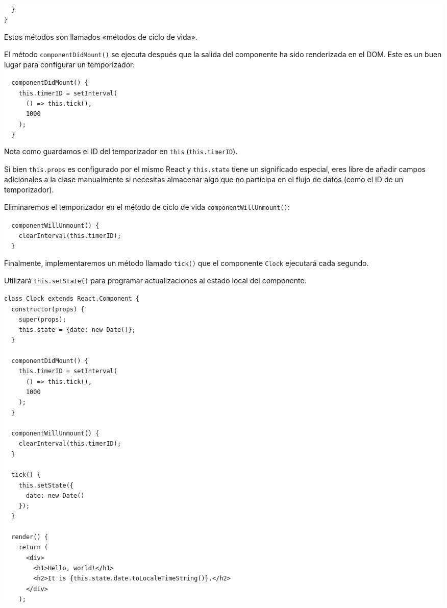 ```js{7-9,11-13}
  }
}
```

Estos métodos son llamados «métodos de ciclo de vida».

El método `componentDidMount()` se ejecuta después que la salida del componente ha sido renderizada en el DOM. Este es un buen lugar para configurar un temporizador:

```js{2-5}
  componentDidMount() {
    this.timerID = setInterval(
      () => this.tick(),
      1000
    );
  }
```

Nota como guardamos el ID del temporizador en `this` (`this.timerID`).

Si bien `this.props` es configurado por el mismo React y `this.state` tiene un significado especial, eres libre de añadir campos adicionales a la clase manualmente si necesitas almacenar algo que no participa en el flujo de datos (como el ID de un temporizador).

Eliminaremos el temporizador en el método de ciclo de vida `componentWillUnmount()`:

```js{2}
  componentWillUnmount() {
    clearInterval(this.timerID);
  }
```

Finalmente, implementaremos un método llamado `tick()` que el componente `Clock` ejecutará cada segundo.

Utilizará `this.setState()` para programar actualizaciones al estado local del componente. 

```js{18-22}
class Clock extends React.Component {
  constructor(props) {
    super(props);
    this.state = {date: new Date()};
  }

  componentDidMount() {
    this.timerID = setInterval(
      () => this.tick(),
      1000
    );
  }

  componentWillUnmount() {
    clearInterval(this.timerID);
  }

  tick() {
    this.setState({
      date: new Date()
    });
  }

  render() {
    return (
      <div>
        <h1>Hello, world!</h1>
        <h2>It is {this.state.date.toLocaleTimeString()}.</h2>
      </div>
    );
```